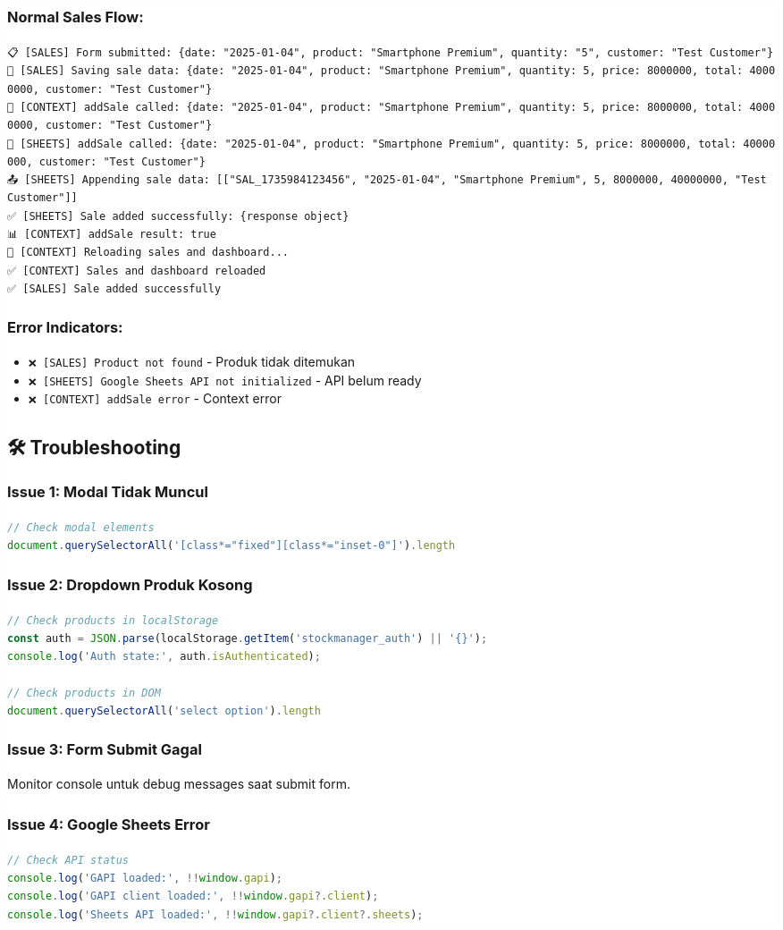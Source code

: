 ### **Normal Sales Flow:**
```
📋 [SALES] Form submitted: {date: "2025-01-04", product: "Smartphone Premium", quantity: "5", customer: "Test Customer"}
💾 [SALES] Saving sale data: {date: "2025-01-04", product: "Smartphone Premium", quantity: 5, price: 8000000, total: 40000000, customer: "Test Customer"}
💾 [CONTEXT] addSale called: {date: "2025-01-04", product: "Smartphone Premium", quantity: 5, price: 8000000, total: 40000000, customer: "Test Customer"}
💾 [SHEETS] addSale called: {date: "2025-01-04", product: "Smartphone Premium", quantity: 5, price: 8000000, total: 40000000, customer: "Test Customer"}
📤 [SHEETS] Appending sale data: [["SAL_1735984123456", "2025-01-04", "Smartphone Premium", 5, 8000000, 40000000, "Test Customer"]]
✅ [SHEETS] Sale added successfully: {response object}
📊 [CONTEXT] addSale result: true
🔄 [CONTEXT] Reloading sales and dashboard...
✅ [CONTEXT] Sales and dashboard reloaded
✅ [SALES] Sale added successfully
```

### **Error Indicators:**
- `❌ [SALES] Product not found` - Produk tidak ditemukan
- `❌ [SHEETS] Google Sheets API not initialized` - API belum ready
- `❌ [CONTEXT] addSale error` - Context error

## 🛠️ Troubleshooting

### **Issue 1: Modal Tidak Muncul**
```javascript
// Check modal elements
document.querySelectorAll('[class*="fixed"][class*="inset-0"]').length
```

### **Issue 2: Dropdown Produk Kosong**
```javascript
// Check products in localStorage
const auth = JSON.parse(localStorage.getItem('stockmanager_auth') || '{}');
console.log('Auth state:', auth.isAuthenticated);

// Check products in DOM
document.querySelectorAll('select option').length
```

### **Issue 3: Form Submit Gagal**
Monitor console untuk debug messages saat submit form.

### **Issue 4: Google Sheets Error**
```javascript
// Check API status
console.log('GAPI loaded:', !!window.gapi);
console.log('GAPI client loaded:', !!window.gapi?.client);
console.log('Sheets API loaded:', !!window.gapi?.client?.sheets);
```
